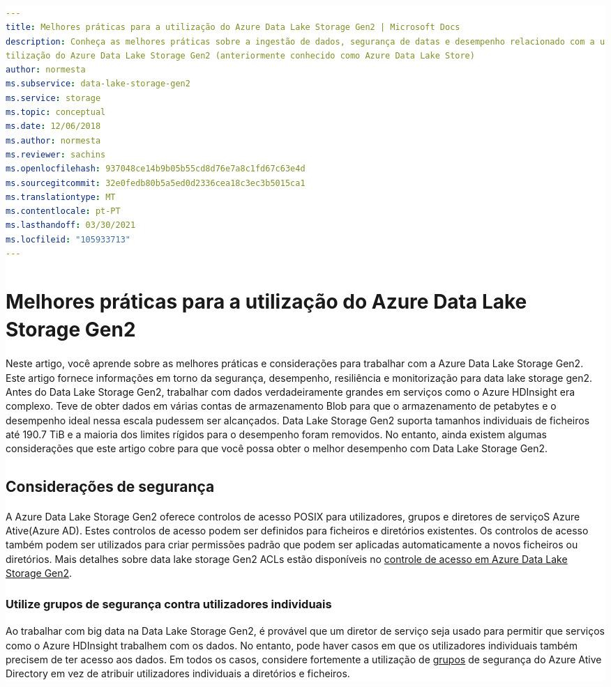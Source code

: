 ```yaml
---
title: Melhores práticas para a utilização do Azure Data Lake Storage Gen2 | Microsoft Docs
description: Conheça as melhores práticas sobre a ingestão de dados, segurança de datas e desempenho relacionado com a utilização do Azure Data Lake Storage Gen2 (anteriormente conhecido como Azure Data Lake Store)
author: normesta
ms.subservice: data-lake-storage-gen2
ms.service: storage
ms.topic: conceptual
ms.date: 12/06/2018
ms.author: normesta
ms.reviewer: sachins
ms.openlocfilehash: 937048ce14b9b05b55cd8d76e7a8c1fd67c63e4d
ms.sourcegitcommit: 32e0fedb80b5a5ed0d2336cea18c3ec3b5015ca1
ms.translationtype: MT
ms.contentlocale: pt-PT
ms.lasthandoff: 03/30/2021
ms.locfileid: "105933713"
---
```

# <a name="best-practices-for-using-azure-data-lake-storage-gen2"></a>Melhores práticas para a utilização do Azure Data Lake Storage Gen2

Neste artigo, você aprende sobre as melhores práticas e considerações para trabalhar com a Azure Data Lake Storage Gen2. Este artigo fornece informações em torno da segurança, desempenho, resiliência e monitorização para data lake storage gen2. Antes do Data Lake Storage Gen2, trabalhar com dados verdadeiramente grandes em serviços como o Azure HDInsight era complexo. Teve de obter dados em várias contas de armazenamento Blob para que o armazenamento de petabytes e o desempenho ideal nessa escala pudessem ser alcançados. Data Lake Storage Gen2 suporta tamanhos individuais de ficheiros até 190.7 TiB e a maioria dos limites rígidos para o desempenho foram removidos. No entanto, ainda existem algumas considerações que este artigo cobre para que você possa obter o melhor desempenho com Data Lake Storage Gen2.

## <a name="security-considerations"></a>Considerações de segurança

A Azure Data Lake Storage Gen2 oferece controlos de acesso POSIX para utilizadores, grupos e diretores de serviçoS Azure Ative(Azure AD). Estes controlos de acesso podem ser definidos para ficheiros e diretórios existentes. Os controlos de acesso também podem ser utilizados para criar permissões padrão que podem ser aplicadas automaticamente a novos ficheiros ou diretórios. Mais detalhes sobre data lake storage Gen2 ACLs estão disponíveis no [controle de acesso em Azure Data Lake Storage Gen2](./data-lake-storage-access-control.md).

### <a name="use-security-groups-versus-individual-users"></a>Utilize grupos de segurança contra utilizadores individuais

Ao trabalhar com big data na Data Lake Storage Gen2, é provável que um diretor de serviço seja usado para permitir que serviços como o Azure HDInsight trabalhem com os dados. No entanto, pode haver casos em que os utilizadores individuais também precisem de ter acesso aos dados. Em todos os casos, considere fortemente a utilização de [grupos](../common/storage-auth-aad.md) de segurança do Azure Ative Directory em vez de atribuir utilizadores individuais a diretórios e ficheiros.
